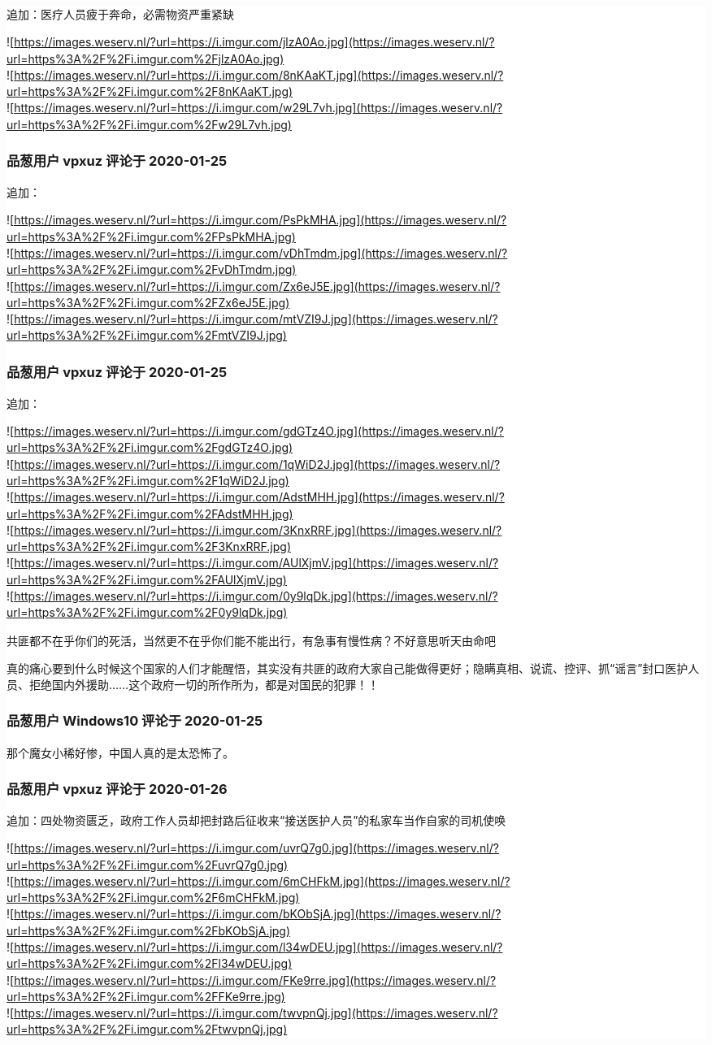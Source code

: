 追加：医疗人员疲于奔命，必需物资严重紧缺  
  
![https://images.weserv.nl/?url=https://i.imgur.com/jlzA0Ao.jpg](https://images.weserv.nl/?url=https%3A%2F%2Fi.imgur.com%2FjlzA0Ao.jpg)  
![https://images.weserv.nl/?url=https://i.imgur.com/8nKAaKT.jpg](https://images.weserv.nl/?url=https%3A%2F%2Fi.imgur.com%2F8nKAaKT.jpg)  
![https://images.weserv.nl/?url=https://i.imgur.com/w29L7vh.jpg](https://images.weserv.nl/?url=https%3A%2F%2Fi.imgur.com%2Fw29L7vh.jpg)
        


            
### 品葱用户 **vpxuz** 评论于 2020-01-25
        
追加：  
  
![https://images.weserv.nl/?url=https://i.imgur.com/PsPkMHA.jpg](https://images.weserv.nl/?url=https%3A%2F%2Fi.imgur.com%2FPsPkMHA.jpg)  
![https://images.weserv.nl/?url=https://i.imgur.com/vDhTmdm.jpg](https://images.weserv.nl/?url=https%3A%2F%2Fi.imgur.com%2FvDhTmdm.jpg)  
![https://images.weserv.nl/?url=https://i.imgur.com/Zx6eJ5E.jpg](https://images.weserv.nl/?url=https%3A%2F%2Fi.imgur.com%2FZx6eJ5E.jpg)  
![https://images.weserv.nl/?url=https://i.imgur.com/mtVZI9J.jpg](https://images.weserv.nl/?url=https%3A%2F%2Fi.imgur.com%2FmtVZI9J.jpg)
        


            
### 品葱用户 **vpxuz** 评论于 2020-01-25
        
追加：  
  
![https://images.weserv.nl/?url=https://i.imgur.com/gdGTz4O.jpg](https://images.weserv.nl/?url=https%3A%2F%2Fi.imgur.com%2FgdGTz4O.jpg)  
![https://images.weserv.nl/?url=https://i.imgur.com/1qWiD2J.jpg](https://images.weserv.nl/?url=https%3A%2F%2Fi.imgur.com%2F1qWiD2J.jpg)  
![https://images.weserv.nl/?url=https://i.imgur.com/AdstMHH.jpg](https://images.weserv.nl/?url=https%3A%2F%2Fi.imgur.com%2FAdstMHH.jpg)  
![https://images.weserv.nl/?url=https://i.imgur.com/3KnxRRF.jpg](https://images.weserv.nl/?url=https%3A%2F%2Fi.imgur.com%2F3KnxRRF.jpg)  
![https://images.weserv.nl/?url=https://i.imgur.com/AUlXjmV.jpg](https://images.weserv.nl/?url=https%3A%2F%2Fi.imgur.com%2FAUlXjmV.jpg)  
![https://images.weserv.nl/?url=https://i.imgur.com/0y9lqDk.jpg](https://images.weserv.nl/?url=https%3A%2F%2Fi.imgur.com%2F0y9lqDk.jpg)  
  
共匪都不在乎你们的死活，当然更不在乎你们能不能出行，有急事有慢性病？不好意思听天由命吧  
  
真的痛心要到什么时候这个国家的人们才能醒悟，其实没有共匪的政府大家自己能做得更好；隐瞒真相、说谎、控评、抓“谣言”封口医护人员、拒绝国内外援助……这个政府一切的所作所为，都是对国民的犯罪！！
        


            
### 品葱用户 **Windows10** 评论于 2020-01-25
        
那个魔女小稀好惨，中国人真的是太恐怖了。
        


            
### 品葱用户 **vpxuz** 评论于 2020-01-26
        
追加：四处物资匮乏，政府工作人员却把封路后征收来“接送医护人员”的私家车当作自家的司机使唤  
  
![https://images.weserv.nl/?url=https://i.imgur.com/uvrQ7g0.jpg](https://images.weserv.nl/?url=https%3A%2F%2Fi.imgur.com%2FuvrQ7g0.jpg)  
![https://images.weserv.nl/?url=https://i.imgur.com/6mCHFkM.jpg](https://images.weserv.nl/?url=https%3A%2F%2Fi.imgur.com%2F6mCHFkM.jpg)  
![https://images.weserv.nl/?url=https://i.imgur.com/bKObSjA.jpg](https://images.weserv.nl/?url=https%3A%2F%2Fi.imgur.com%2FbKObSjA.jpg)  
![https://images.weserv.nl/?url=https://i.imgur.com/l34wDEU.jpg](https://images.weserv.nl/?url=https%3A%2F%2Fi.imgur.com%2Fl34wDEU.jpg)  
![https://images.weserv.nl/?url=https://i.imgur.com/FKe9rre.jpg](https://images.weserv.nl/?url=https%3A%2F%2Fi.imgur.com%2FFKe9rre.jpg)  
![https://images.weserv.nl/?url=https://i.imgur.com/twvpnQj.jpg](https://images.weserv.nl/?url=https%3A%2F%2Fi.imgur.com%2FtwvpnQj.jpg)  
  